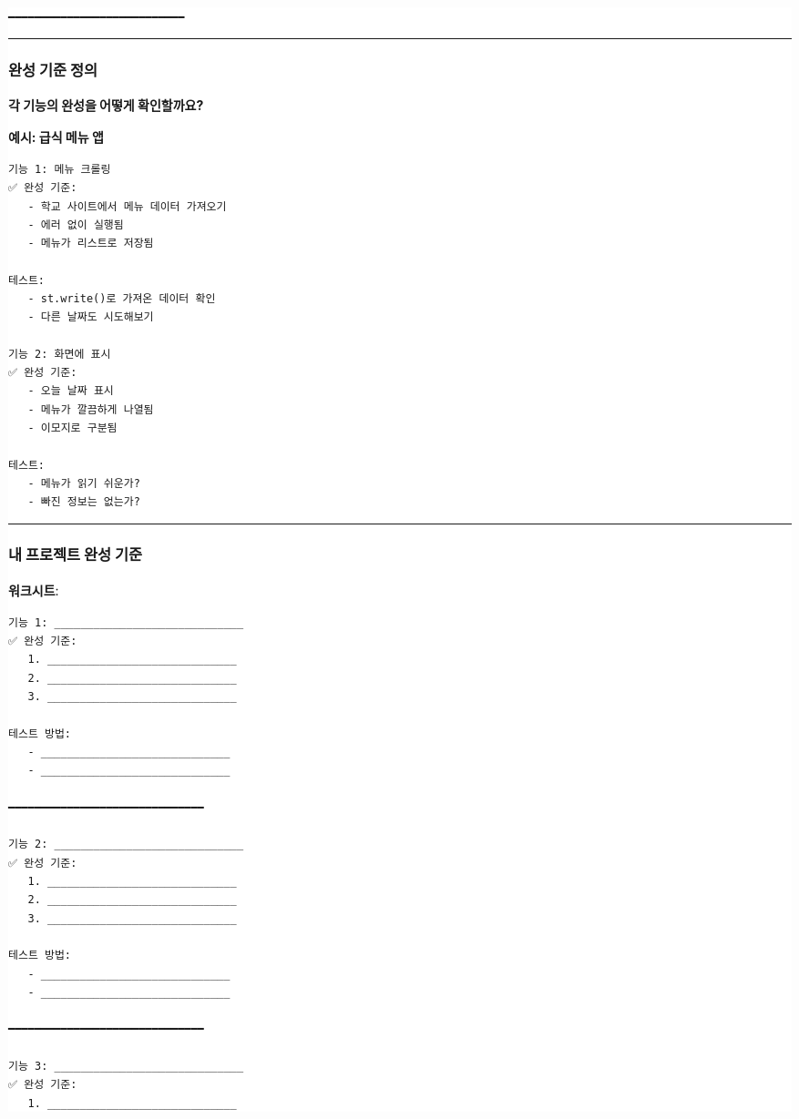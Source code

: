 ```
━━━━━━━━━━━━━━━━━━━━━━━━━━━
```

---

### 완성 기준 정의

**각 기능의 완성을 어떻게 확인할까요?**

**예시: 급식 메뉴 앱**
```
기능 1: 메뉴 크롤링
✅ 완성 기준:
   - 학교 사이트에서 메뉴 데이터 가져오기
   - 에러 없이 실행됨
   - 메뉴가 리스트로 저장됨

테스트:
   - st.write()로 가져온 데이터 확인
   - 다른 날짜도 시도해보기

기능 2: 화면에 표시
✅ 완성 기준:
   - 오늘 날짜 표시
   - 메뉴가 깔끔하게 나열됨
   - 이모지로 구분됨

테스트:
   - 메뉴가 읽기 쉬운가?
   - 빠진 정보는 없는가?
```

---

### 내 프로젝트 완성 기준

**워크시트**:
```
기능 1: _____________________________
✅ 완성 기준:
   1. _____________________________
   2. _____________________________
   3. _____________________________

테스트 방법:
   - _____________________________
   - _____________________________

━━━━━━━━━━━━━━━━━━━━━━━━━━━━━━

기능 2: _____________________________
✅ 완성 기준:
   1. _____________________________
   2. _____________________________
   3. _____________________________

테스트 방법:
   - _____________________________
   - _____________________________

━━━━━━━━━━━━━━━━━━━━━━━━━━━━━━

기능 3: _____________________________
✅ 완성 기준:
   1. _____________________________
```